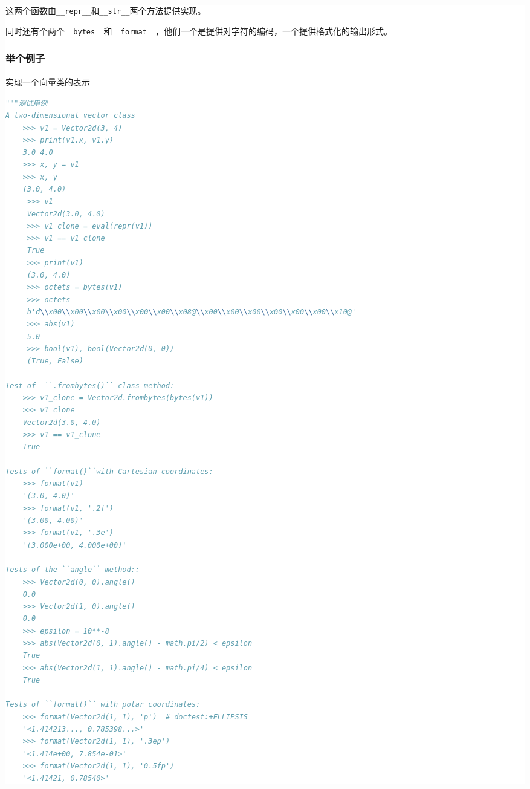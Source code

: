 这两个函数由`__repr__`和`__str__`两个方法提供实现。

同时还有个两个`__bytes__`和`__format__`，他们一个是提供对字符的编码，一个提供格式化的输出形式。

### 举个例子

实现一个向量类的表示

```python
"""测试用例
A two-dimensional vector class
    >>> v1 = Vector2d(3, 4)
    >>> print(v1.x, v1.y)
    3.0 4.0
    >>> x, y = v1
    >>> x, y
    (3.0, 4.0)
     >>> v1
     Vector2d(3.0, 4.0)
     >>> v1_clone = eval(repr(v1))
     >>> v1 == v1_clone
     True
     >>> print(v1)
     (3.0, 4.0)
     >>> octets = bytes(v1)
     >>> octets
     b'd\\x00\\x00\\x00\\x00\\x00\\x00\\x08@\\x00\\x00\\x00\\x00\\x00\\x00\\x10@'
     >>> abs(v1)
     5.0
     >>> bool(v1), bool(Vector2d(0, 0))
     (True, False)

Test of  ``.frombytes()`` class method:
    >>> v1_clone = Vector2d.frombytes(bytes(v1))
    >>> v1_clone
    Vector2d(3.0, 4.0)
    >>> v1 == v1_clone
    True

Tests of ``format()``with Cartesian coordinates:
    >>> format(v1)
    '(3.0, 4.0)'
    >>> format(v1, '.2f')
    '(3.00, 4.00)'
    >>> format(v1, '.3e')
    '(3.000e+00, 4.000e+00)'

Tests of the ``angle`` method::
    >>> Vector2d(0, 0).angle()
    0.0
    >>> Vector2d(1, 0).angle()
    0.0
    >>> epsilon = 10**-8
    >>> abs(Vector2d(0, 1).angle() - math.pi/2) < epsilon
    True
    >>> abs(Vector2d(1, 1).angle() - math.pi/4) < epsilon
    True

Tests of ``format()`` with polar coordinates:
    >>> format(Vector2d(1, 1), 'p')  # doctest:+ELLIPSIS
    '<1.414213..., 0.785398...>'
    >>> format(Vector2d(1, 1), '.3ep')
    '<1.414e+00, 7.854e-01>'
    >>> format(Vector2d(1, 1), '0.5fp')
    '<1.41421, 0.78540>'
```